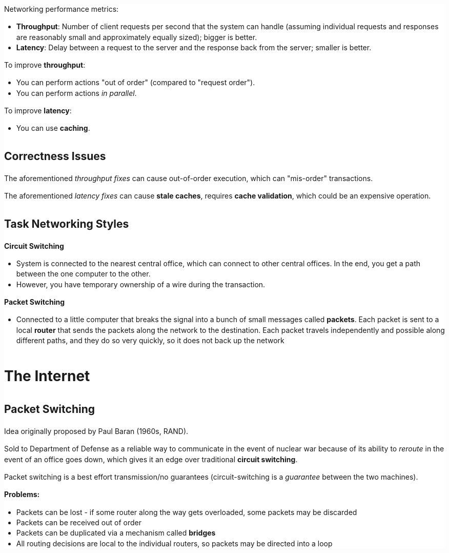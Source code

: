Networking performance metrics:

- **Throughput**: Number of client requests per second that the system can handle (assuming individual requests and responses are reasonably small and approximately equally sized); bigger is better.
- **Latency**: Delay between a request to the server and the response back from the server; smaller is better.

To improve **throughput**:

- You can perform actions "out of order" (compared to "request order").
- You can perform actions _in parallel_.

To improve **latency**:

- You can use **caching**.

## Correctness Issues

The aforementioned _throughput fixes_ can cause out-of-order execution, which can "mis-order" transactions.

The aforementioned _latency fixes_ can cause **stale caches**, requires **cache validation**, which could be an expensive operation.

## Task Networking Styles

**Circuit Switching**

- System is connected to the nearest central office, which can connect to other central offices. In the end, you get a path between the one computer to the other.
- However, you have temporary ownership of a wire during the transaction.

**Packet Switching**

- Connected to a little computer that breaks the signal into a bunch of small messages called **packets**. Each packet is sent to a local **router** that sends the packets along the network to the destination. Each packet travels independently and possible along different paths, and they do so very quickly, so it does not back up the network

# The Internet

## Packet Switching

Idea originally proposed by Paul Baran (1960s, RAND).

Sold to Department of Defense as a reliable way to communicate in the event of nuclear war because of its ability to _reroute_ in the event of an office goes down, which gives it an edge over traditional **circuit switching**.

Packet switching is a best effort transmission/no guarantees (circuit-switching is a _guarantee_ between the two machines).

**Problems:**

- Packets can be lost - if some router along the way gets overloaded, some packets may be discarded
- Packets can be received out of order
- Packets can be duplicated via a mechanism called **bridges**
- All routing decisions are local to the individual routers, so packets may be directed into a loop
